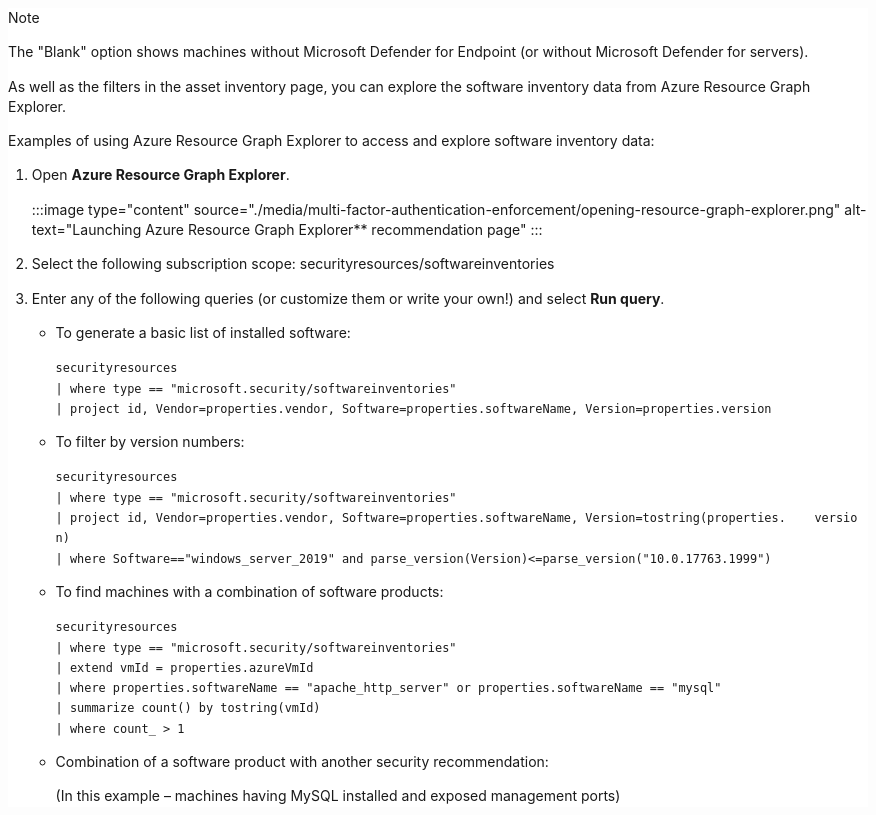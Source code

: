 > [!NOTE]
> The "Blank" option shows machines without Microsoft Defender for Endpoint (or without Microsoft Defender for servers).

As well as the filters in the asset inventory page, you can explore the software inventory data from Azure Resource Graph Explorer.

Examples of using Azure Resource Graph Explorer to access and explore software inventory data:

1. Open **Azure Resource Graph Explorer**.

    :::image type="content" source="./media/multi-factor-authentication-enforcement/opening-resource-graph-explorer.png" alt-text="Launching Azure Resource Graph Explorer** recommendation page" :::

1. Select the following subscription scope: securityresources/softwareinventories

1. Enter any of the following queries (or customize them or write your own!) and select **Run query**.

    - To generate a basic list of installed software:

        ```kusto
        securityresources
        | where type == "microsoft.security/softwareinventories"
        | project id, Vendor=properties.vendor, Software=properties.softwareName, Version=properties.version
        ```

    - To filter by version numbers:

        ```kusto
        securityresources
        | where type == "microsoft.security/softwareinventories"
        | project id, Vendor=properties.vendor, Software=properties.softwareName, Version=tostring(properties.    version)
        | where Software=="windows_server_2019" and parse_version(Version)<=parse_version("10.0.17763.1999")
        ```

    - To find machines with a combination of software products:

        ```kusto
        securityresources
        | where type == "microsoft.security/softwareinventories"
        | extend vmId = properties.azureVmId
        | where properties.softwareName == "apache_http_server" or properties.softwareName == "mysql"
        | summarize count() by tostring(vmId)
        | where count_ > 1
        ```

    - Combination of a software product with another security recommendation:

        (In this example – machines having MySQL installed and exposed management ports)
